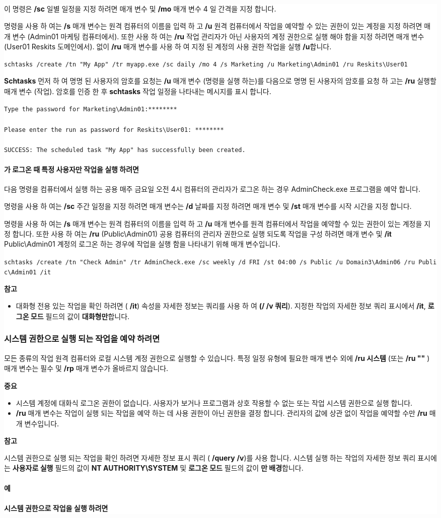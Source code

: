 이 명령은 **/sc** 일별 일정을 지정 하려면 매개 변수 및 **/mo** 매개 변수 4 일 간격을 지정 합니다.

명령을 사용 하 여는 **/s** 매개 변수는 원격 컴퓨터의 이름을 입력 하 고 **/u** 원격 컴퓨터에서 작업을 예약할 수 있는 권한이 있는 계정을 지정 하려면 매개 변수 (Admin01 마케팅 컴퓨터에서). 또한 사용 하 여는 **/ru** 작업 관리자가 아닌 사용자의 계정 권한으로 실행 해야 함을 지정 하려면 매개 변수 (User01 Reskits 도메인에서). 없이 **/ru** 매개 변수를 사용 하 여 지정 된 계정의 사용 권한 작업을 실행 **/u**합니다.
```
schtasks /create /tn "My App" /tr myapp.exe /sc daily /mo 4 /s Marketing /u Marketing\Admin01 /ru Reskits\User01
```
**Schtasks** 먼저 하 여 명명 된 사용자의 암호를 요청는 **/u** 매개 변수 (명령을 실행 하는)를 다음으로 명명 된 사용자의 암호를 요청 하 고는 **/ru** 실행할 매개 변수 (작업). 암호를 인증 한 후 **schtasks** 작업 일정을 나타내는 메시지를 표시 합니다.
```
Type the password for Marketing\Admin01:********

Please enter the run as password for Reskits\User01: ********

SUCCESS: The scheduled task "My App" has successfully been created.
```

#### <a name="to-run-a-task-only-when-a-particular-user-is-logged-on"></a>가 로그온 때 특정 사용자만 작업을 실행 하려면

다음 명령을 컴퓨터에서 실행 하는 공용 매주 금요일 오전 4시 컴퓨터의 관리자가 로그온 하는 경우 AdminCheck.exe 프로그램을 예약 합니다.

명령을 사용 하 여는 **/sc** 주간 일정을 지정 하려면 매개 변수는 **/d** 날짜를 지정 하려면 매개 변수 및 **/st** 매개 변수를 시작 시간을 지정 합니다.

명령을 사용 하 여는 **/s** 매개 변수는 원격 컴퓨터의 이름을 입력 하 고 **/u** 매개 변수를 원격 컴퓨터에서 작업을 예약할 수 있는 권한이 있는 계정을 지정 합니다. 또한 사용 하 여는 **/ru** (Public\Admin01) 공용 컴퓨터의 관리자 권한으로 실행 되도록 작업을 구성 하려면 매개 변수 및 **/it** Public\Admin01 계정의 로그온 하는 경우에 작업을 실행 함을 나타내기 위해 매개 변수입니다.
```
schtasks /create /tn "Check Admin" /tr AdminCheck.exe /sc weekly /d FRI /st 04:00 /s Public /u Domain3\Admin06 /ru Public\Admin01 /it
```
**참고**
-   대화형 전용 있는 작업을 확인 하려면 ( **/it**) 속성을 자세한 정보는 쿼리를 사용 하 여 **(/ /v 쿼리**). 지정한 작업의 자세한 정보 쿼리 표시에서 **/it**,  **로그온 모드** 필드의 값이 **대화형만**합니다.

### <a name="BKMK_sys_perms"></a>시스템 권한으로 실행 되는 작업을 예약 하려면

모든 종류의 작업 원격 컴퓨터와 로컬 시스템 계정 권한으로 실행할 수 있습니다. 특정 일정 유형에 필요한 매개 변수 외에 **/ru 시스템** (또는 **/ru ""** ) 매개 변수는 필수 및 **/rp** 매개 변수가 올바르지 않습니다.

**중요**
-   시스템 계정에 대화식 로그온 권한이 없습니다. 사용자가 보거나 프로그램과 상호 작용할 수 없는 또는 작업 시스템 권한으로 실행 합니다.
-   **/ru** 매개 변수는 작업이 실행 되는 작업을 예약 하는 데 사용 권한이 아닌 권한을 결정 합니다. 관리자의 값에 상관 없이 작업을 예약할 수만 **/ru** 매개 변수입니다.

**참고**

시스템 권한으로 실행 되는 작업을 확인 하려면 자세한 정보 표시 쿼리 ( **/query** **/v**)를 사용 합니다. 시스템 실행 하는 작업의 자세한 정보 쿼리 표시에는 **사용자로 실행** 필드의 값이 **NT AUTHORITY\SYSTEM** 및 **로그온 모드** 필드의 값이 **만 배경**합니다.

#### <a name="examples"></a>예

#### <a name="to-run-a-task-with-system-permissions"></a>시스템 권한으로 작업을 실행 하려면
